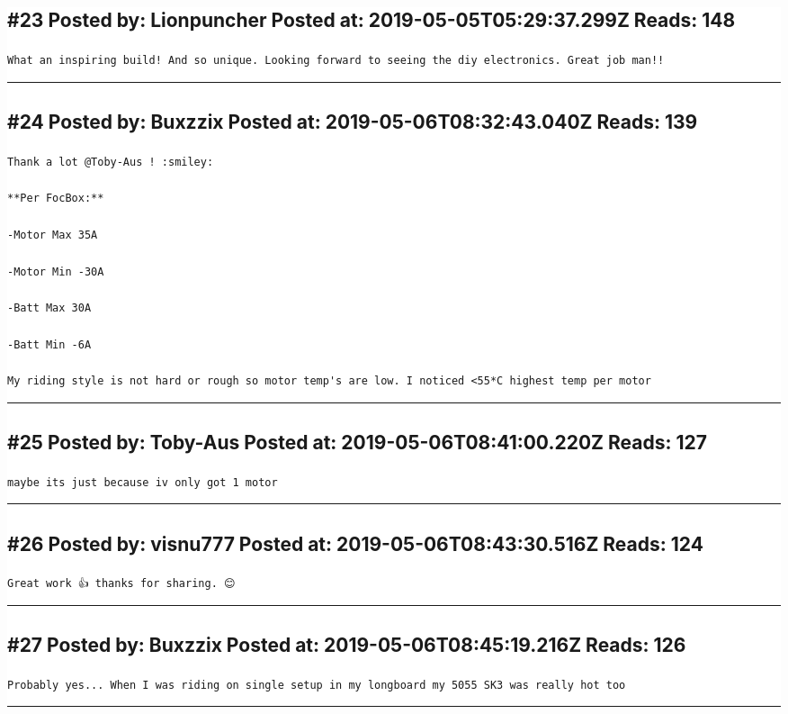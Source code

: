 ## \#23 Posted by: Lionpuncher Posted at: 2019-05-05T05:29:37.299Z Reads: 148

```
What an inspiring build! And so unique. Looking forward to seeing the diy electronics. Great job man!!
```

---
## \#24 Posted by: Buxzzix Posted at: 2019-05-06T08:32:43.040Z Reads: 139

```
Thank a lot @Toby-Aus ! :smiley: 

**Per FocBox:**

-Motor Max 35A

-Motor Min -30A

-Batt Max 30A

-Batt Min -6A

My riding style is not hard or rough so motor temp's are low. I noticed <55*C highest temp per motor
```

---
## \#25 Posted by: Toby-Aus Posted at: 2019-05-06T08:41:00.220Z Reads: 127

```
maybe its just because iv only got 1 motor
```

---
## \#26 Posted by: visnu777 Posted at: 2019-05-06T08:43:30.516Z Reads: 124

```
Great work 👍 thanks for sharing. 😊
```

---
## \#27 Posted by: Buxzzix Posted at: 2019-05-06T08:45:19.216Z Reads: 126

```
Probably yes... When I was riding on single setup in my longboard my 5055 SK3 was really hot too
```

---